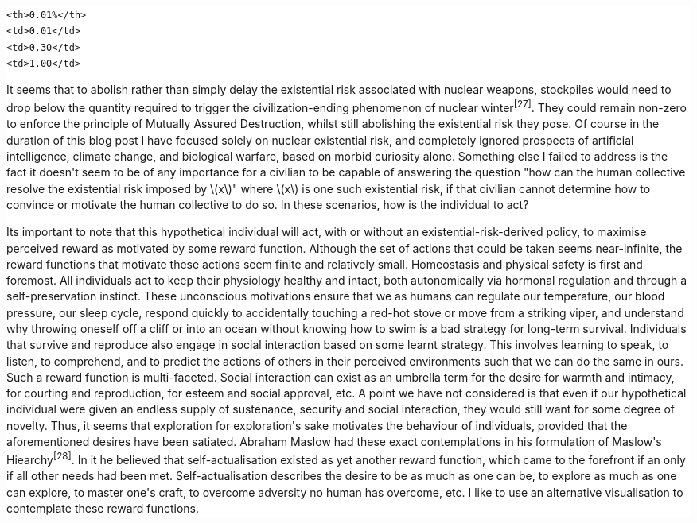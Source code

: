     <th>0.01%</th>
    <td>0.01</td>
    <td>0.30</td>
    <td>1.00</td>
  </tr>
</table></p>
<p>It seems that to abolish rather than simply delay the existential risk associated with nuclear weapons, stockpiles would need to drop below the quantity required
to trigger the civilization-ending phenomenon of nuclear winter<sup>[27]</sup>. They could remain non-zero to enforce the principle of Mutually Assured Destruction, whilst
still abolishing the existential risk they pose.
Of course in the duration of this blog post I have focused solely on nuclear existential risk, and completely ignored prospects of artificial intelligence, climate
change, and biological warfare, based on morbid curiosity alone. Something else I failed to address is the fact it doesn't seem to be of any importance for a civilian to
be capable of answering the question "how can the human collective resolve the existential risk imposed by \(x\)" where \(x\) is one such existential risk, if that civilian cannot determine how to convince
or motivate the human collective to do so. In these scenarios, how is the individual to act?</p>
<p>Its important to note that this hypothetical individual will act, with or without an existential-risk-derived policy, to maximise perceived reward as motivated by 
some reward function. Although the set of actions that could be taken seems near-infinite, the reward functions that motivate these actions seem finite and relatively small.
Homeostasis and physical safety is first and foremost. All individuals act to keep their physiology healthy and intact, both autonomically via hormonal regulation and
through a self-preservation instinct. These unconscious motivations ensure that we as humans can regulate our temperature, our blood pressure, our sleep cycle, respond quickly
to accidentally touching a red-hot stove or move from a striking viper, and understand why throwing oneself off a cliff or into an ocean without knowing how to swim
is a bad strategy for long-term survival. Individuals that survive and reproduce also engage in social interaction based on some learnt strategy. This involves learning
to speak, to listen, to comprehend, and to predict the actions of others in their perceived environments such that we can do the same in ours. Such a reward function is
multi-faceted. Social interaction can exist as an umbrella term for the desire for warmth and intimacy, for courting and reproduction, for esteem and social approval, etc.
A point we have not considered is that even if our hypothetical individual were given an endless supply of sustenance, security and social interaction, they would still
want for some degree of novelty. Thus, it seems that exploration for exploration's sake motivates the behaviour of individuals, provided that the aforementioned desires
have been satiated. Abraham Maslow had these exact contemplations in his formulation of Maslow's Hiearchy<sup>[28]</sup>. In it he believed that self-actualisation existed
as yet another reward function, which came to the forefront if an only if all other needs had been met. Self-actualisation describes the desire to be as much as one can
be, to explore as much as one can explore, to master one's craft, to overcome adversity no human has overcome, etc. I like to use an alternative visualisation to
contemplate these reward functions.</p>